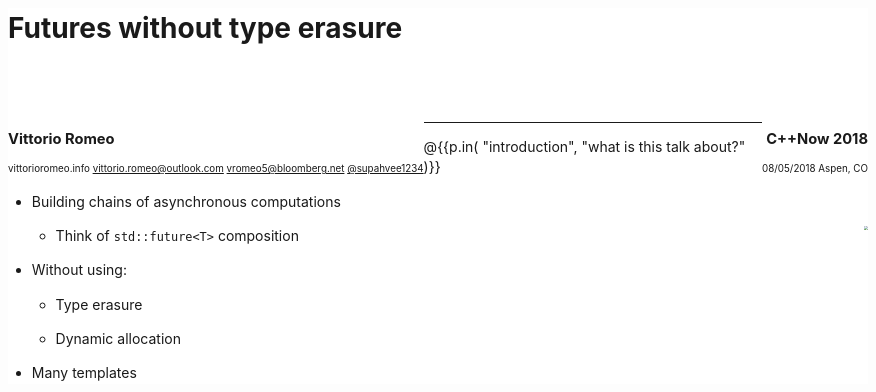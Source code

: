 # Futures without type erasure

</center>

<br>
<br>

<div style="float: left; font-size: 70%">

## **Vittorio Romeo**

vittorioromeo.info
vittorio.romeo@outlook.com
vromeo5@bloomberg.net
[@supahvee1234](https://twitter.com/supahvee1234)

</div>

<div style="float: right; font-size: 70%; text-align: right; margin-top: -0px !important">

## C++Now 2018

08/05/2018
Aspen, CO

<div style="margin-top: 200px; zoom: 25%">

![](./img/bloomberg.png)

</div>

</div>

</span>

---




@{{p.in(
"introduction",
"what is this talk about?"
)}}

<div class="points">

* Building chains of asynchronous computations

	* Think of `std::future<T>` composition

* Without using:

	* Type erasure

    * Dynamic allocation

* Many templates
